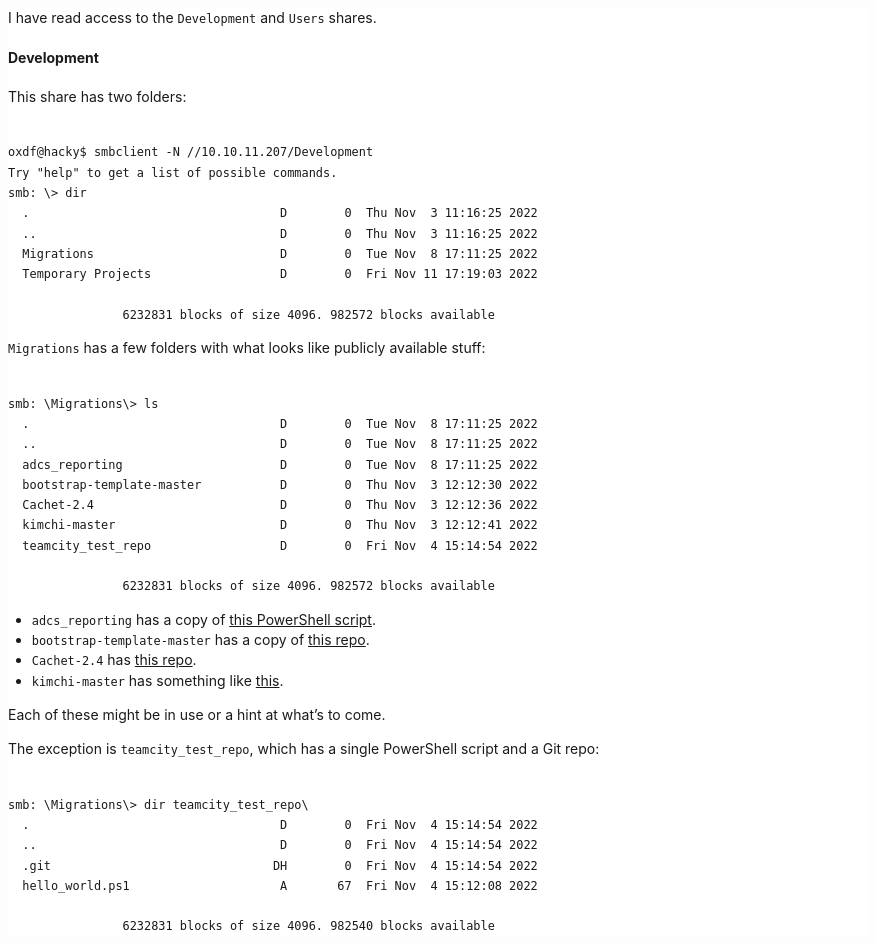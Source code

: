 I have read access to the `Development` and `Users` shares.

#### Development

This share has two folders:

```

oxdf@hacky$ smbclient -N //10.10.11.207/Development
Try "help" to get a list of possible commands.
smb: \> dir
  .                                   D        0  Thu Nov  3 11:16:25 2022
  ..                                  D        0  Thu Nov  3 11:16:25 2022
  Migrations                          D        0  Tue Nov  8 17:11:25 2022
  Temporary Projects                  D        0  Fri Nov 11 17:19:03 2022

                6232831 blocks of size 4096. 982572 blocks available

```

`Migrations` has a few folders with what looks like publicly available stuff:

```

smb: \Migrations\> ls
  .                                   D        0  Tue Nov  8 17:11:25 2022
  ..                                  D        0  Tue Nov  8 17:11:25 2022
  adcs_reporting                      D        0  Tue Nov  8 17:11:25 2022
  bootstrap-template-master           D        0  Thu Nov  3 12:12:30 2022
  Cachet-2.4                          D        0  Thu Nov  3 12:12:36 2022
  kimchi-master                       D        0  Thu Nov  3 12:12:41 2022
  teamcity_test_repo                  D        0  Fri Nov  4 15:14:54 2022

                6232831 blocks of size 4096. 982572 blocks available

```
- `adcs_reporting` has a copy of [this PowerShell script](https://github.com/wikijm/PowerShell-AdminScripts/blob/master/ActiveDirectoryCertificateServices/Get-ADCS_Report.ps1).
- `bootstrap-template-master` has a copy of [this repo](https://github.com/pro-dev-ph/bootstrap-responsive-web-application-template).
- `Cachet-2.4` has [this repo](https://github.com/cachethq/cachet/tree/2.4).
- `kimchi-master` has something like [this](https://github.com/kimchi-project/kimchi).

Each of these might be in use or a hint at what’s to come.

The exception is `teamcity_test_repo`, which has a single PowerShell script and a Git repo:

```

smb: \Migrations\> dir teamcity_test_repo\
  .                                   D        0  Fri Nov  4 15:14:54 2022
  ..                                  D        0  Fri Nov  4 15:14:54 2022
  .git                               DH        0  Fri Nov  4 15:14:54 2022
  hello_world.ps1                     A       67  Fri Nov  4 15:12:08 2022

                6232831 blocks of size 4096. 982540 blocks available

```
